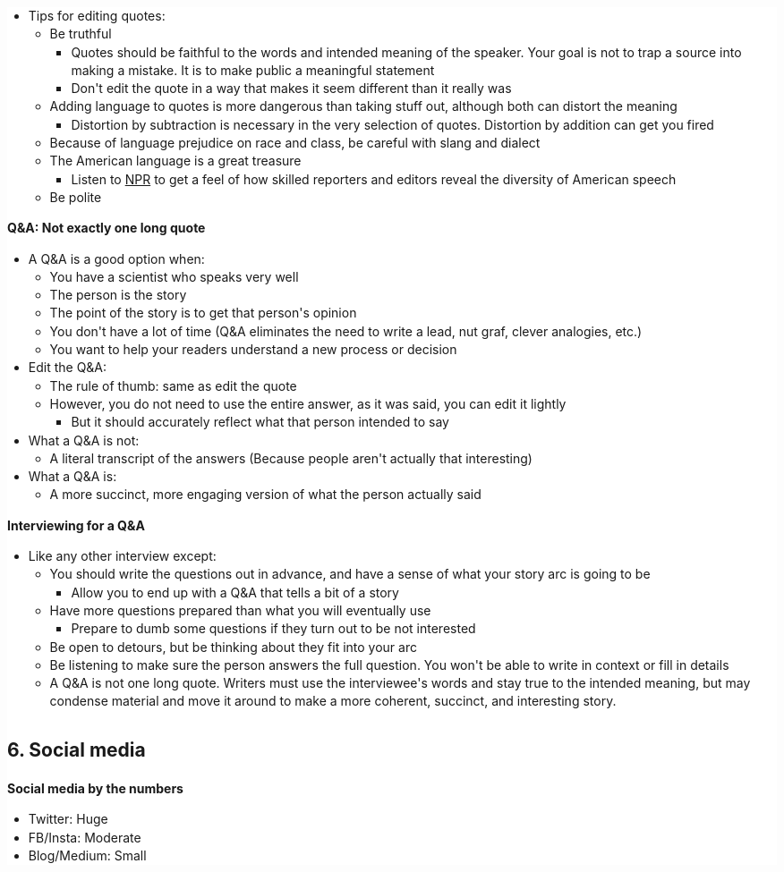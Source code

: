 - Tips for editing quotes:
	- Be truthful
		- Quotes should be faithful to the words and intended meaning of the speaker. Your goal is not to trap a source into making a mistake. It is to make public a meaningful statement
		- Don't edit the quote in a way that makes it seem different than it really was
	- Adding language to quotes is more dangerous than taking stuff out, although both can distort the meaning
		- Distortion by subtraction is necessary in the very selection of quotes. Distortion by addition can get you fired
	- Because of language prejudice on race and class, be careful with slang and dialect
	- The American language is a great treasure
		- Listen to [NPR](https://www.npr.org/) to get a feel of how skilled reporters and editors reveal the diversity of American speech
	- Be polite

**Q&A: Not exactly one long quote**
- A Q&A is a good option when:
	- You have a scientist who speaks very well
	- The person is the story
	- The point of the story is to get that person's opinion
	- You don't have a lot of time (Q&A eliminates the need to write a lead, nut graf, clever analogies, etc.)
	- You want to help your readers understand a new process or decision
- Edit the Q&A:
	- The rule of thumb: same as edit the quote
	- However, you do not need to use the entire answer, as it was said, you can edit it lightly
		- But it should accurately reflect what that person intended to say
- What a Q&A is not:
	- A literal transcript of the answers (Because people aren't actually that interesting)
- What a Q&A is:
	- A more succinct, more engaging version of what the person actually said

**Interviewing for a Q&A**
- Like any other interview except:
	- You should write the questions out in advance, and have a sense of what your story arc is going to be
		- Allow you to end up with a Q&A that tells a bit of a story
	- Have more questions prepared than what you will eventually use
		- Prepare to dumb some questions if they turn out to be not interested
	- Be open to detours, but be thinking about they fit into your arc
	- Be listening to make sure the person answers the full question. You won't be able to write in context or fill in details
	- A Q&A is not one long quote. Writers must use the interviewee's words and stay true to the intended meaning, but may condense material and move it around to make a more coherent, succinct, and interesting story.   


## 6. Social media

**Social media by the numbers**
- Twitter: Huge
- FB/Insta: Moderate
- Blog/Medium: Small
